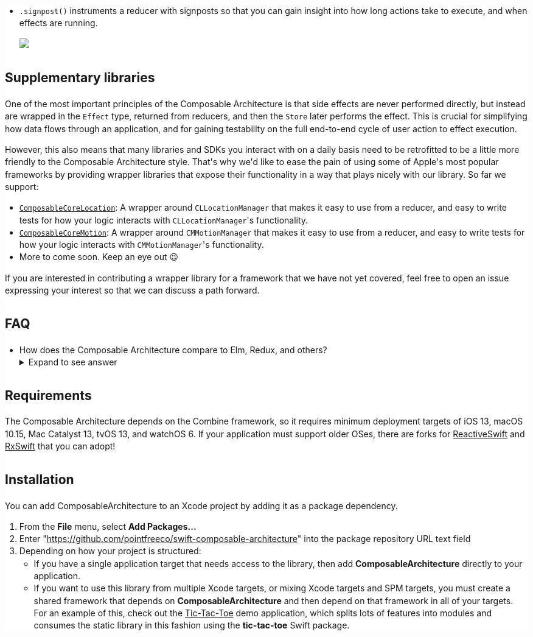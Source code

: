 * `.signpost()` instruments a reducer with signposts so that you can gain insight into how long actions take to execute, and when effects are running.

    <img src="https://s3.amazonaws.com/pointfreeco-production/point-free-pointers/0044-signposts-cover.jpg" width="600">

## Supplementary libraries

One of the most important principles of the Composable Architecture is that side effects are never performed directly, but instead are wrapped in the `Effect` type, returned from reducers, and then the `Store` later performs the effect. This is crucial for simplifying how data flows through an application, and for gaining testability on the full end-to-end cycle of user action to effect execution.

However, this also means that many libraries and SDKs you interact with on a daily basis need to be retrofitted to be a little more friendly to the Composable Architecture style. That's why we'd like to ease the pain of using some of Apple's most popular frameworks by providing wrapper libraries that expose their functionality in a way that plays nicely with our library. So far we support:

* [`ComposableCoreLocation`](https://github.com/pointfreeco/composable-core-location): A wrapper around `CLLocationManager` that makes it easy to use from a reducer, and easy to write tests for how your logic interacts with `CLLocationManager`'s functionality.
* [`ComposableCoreMotion`](https://github.com/pointfreeco/composable-core-motion): A wrapper around `CMMotionManager` that makes it easy to use from a reducer, and easy to write tests for how your logic interacts with `CMMotionManager`'s functionality.
* More to come soon. Keep an eye out 😉

If you are interested in contributing a wrapper library for a framework that we have not yet covered, feel free to open an issue expressing your interest so that we can discuss a path forward.

## FAQ

* How does the Composable Architecture compare to Elm, Redux, and others?
  <details><summary>Expand to see answer</summary></details>

## Requirements

The Composable Architecture depends on the Combine framework, so it requires minimum deployment targets of iOS 13, macOS 10.15, Mac Catalyst 13, tvOS 13, and watchOS 6. If your application must support older OSes, there are forks for [ReactiveSwift](https://github.com/trading-point/reactiveswift-composable-architecture) and [RxSwift](https://github.com/dannyhertz/rxswift-composable-architecture) that you can adopt!

## Installation

You can add ComposableArchitecture to an Xcode project by adding it as a package dependency.

  1. From the **File** menu, select **Add Packages...**
  2. Enter "https://github.com/pointfreeco/swift-composable-architecture" into the package repository URL text field
  3. Depending on how your project is structured:
      - If you have a single application target that needs access to the library, then add **ComposableArchitecture** directly to your application.
      - If you want to use this library from multiple Xcode targets, or mixing Xcode targets and SPM targets, you must create a shared framework that depends on **ComposableArchitecture** and then depend on that framework in all of your targets. For an example of this, check out the [Tic-Tac-Toe](./Examples/TicTacToe) demo application, which splits lots of features into modules and consumes the static library in this fashion using the **tic-tac-toe** Swift package.
